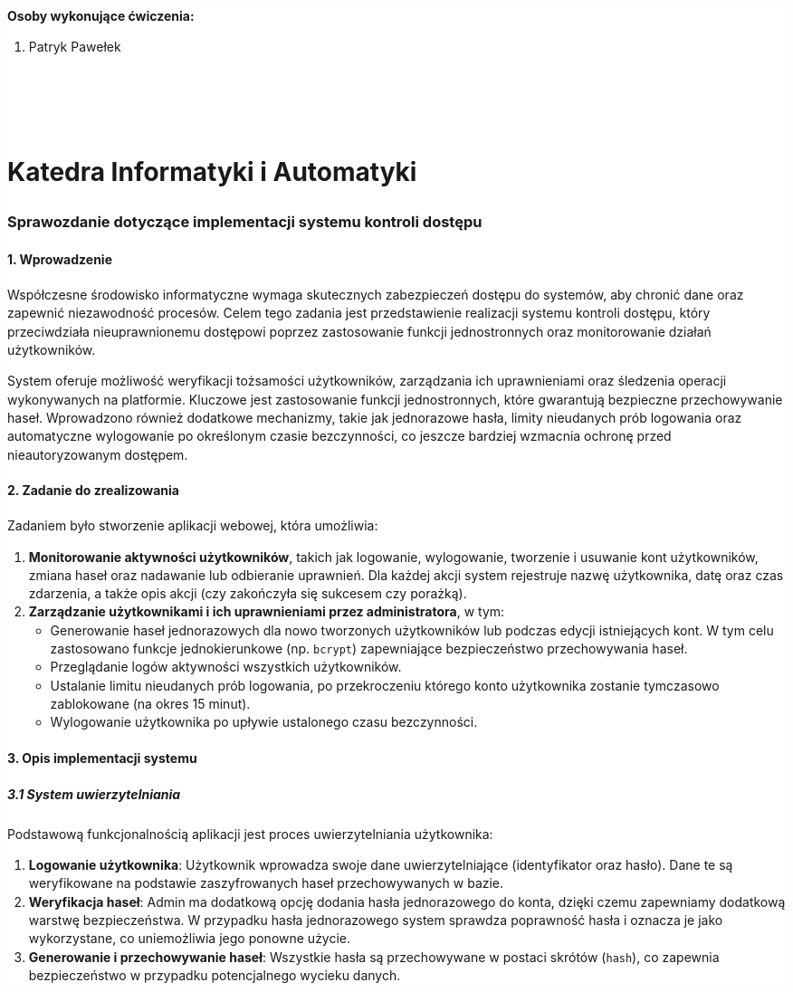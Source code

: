 <b>Osoby wykonujące ćwiczenia: </b>

1. Patryk Pawełek

&nbsp;

&nbsp;

<h1>Katedra Informatyki i Automatyki</h1>

<div style="page-break-after: always;"></div>

### Sprawozdanie dotyczące implementacji systemu kontroli dostępu

#### 1. **Wprowadzenie**

Współczesne środowisko informatyczne wymaga skutecznych zabezpieczeń dostępu do systemów, aby chronić dane oraz zapewnić niezawodność procesów. Celem tego zadania jest przedstawienie realizacji systemu kontroli dostępu, który przeciwdziała nieuprawnionemu dostępowi poprzez zastosowanie funkcji jednostronnych oraz monitorowanie działań użytkowników.

System oferuje możliwość weryfikacji tożsamości użytkowników, zarządzania ich uprawnieniami oraz śledzenia operacji wykonywanych na platformie. Kluczowe jest zastosowanie funkcji jednostronnych, które gwarantują bezpieczne przechowywanie haseł. Wprowadzono również dodatkowe mechanizmy, takie jak jednorazowe hasła, limity nieudanych prób logowania oraz automatyczne wylogowanie po określonym czasie bezczynności, co jeszcze bardziej wzmacnia ochronę przed nieautoryzowanym dostępem.

#### 2. **Zadanie do zrealizowania**

Zadaniem było stworzenie aplikacji webowej, która umożliwia:

1. **Monitorowanie aktywności użytkowników**, takich jak logowanie, wylogowanie, tworzenie i usuwanie kont użytkowników, zmiana haseł oraz nadawanie lub odbieranie uprawnień. Dla każdej akcji system rejestruje nazwę użytkownika, datę oraz czas zdarzenia, a także opis akcji (czy zakończyła się sukcesem czy porażką).
2. **Zarządzanie użytkownikami i ich uprawnieniami przez administratora**, w tym:
   - Generowanie haseł jednorazowych dla nowo tworzonych użytkowników lub podczas edycji istniejących kont. W tym celu zastosowano funkcje jednokierunkowe (np. `bcrypt`) zapewniające bezpieczeństwo przechowywania haseł.
   - Przeglądanie logów aktywności wszystkich użytkowników.
   - Ustalanie limitu nieudanych prób logowania, po przekroczeniu którego konto użytkownika zostanie tymczasowo zablokowane (na okres 15 minut).
   - Wylogowanie użytkownika po upływie ustalonego czasu bezczynności.

#### 3. **Opis implementacji systemu**

##### 3.1 **System uwierzytelniania**

Podstawową funkcjonalnością aplikacji jest proces uwierzytelniania użytkownika:

1. **Logowanie użytkownika**: Użytkownik wprowadza swoje dane uwierzytelniające (identyfikator oraz hasło). Dane te są weryfikowane na podstawie zaszyfrowanych haseł przechowywanych w bazie.
2. **Weryfikacja haseł**: Admin ma dodatkową opcję dodania hasła jednorazowego do konta, dzięki czemu zapewniamy dodatkową warstwę bezpieczeństwa. W przypadku hasła jednorazowego system sprawdza poprawność hasła i oznacza je jako wykorzystane, co uniemożliwia jego ponowne użycie.
3. **Generowanie i przechowywanie haseł**: Wszystkie hasła są przechowywane w postaci skrótów (`hash`), co zapewnia bezpieczeństwo w przypadku potencjalnego wycieku danych.
